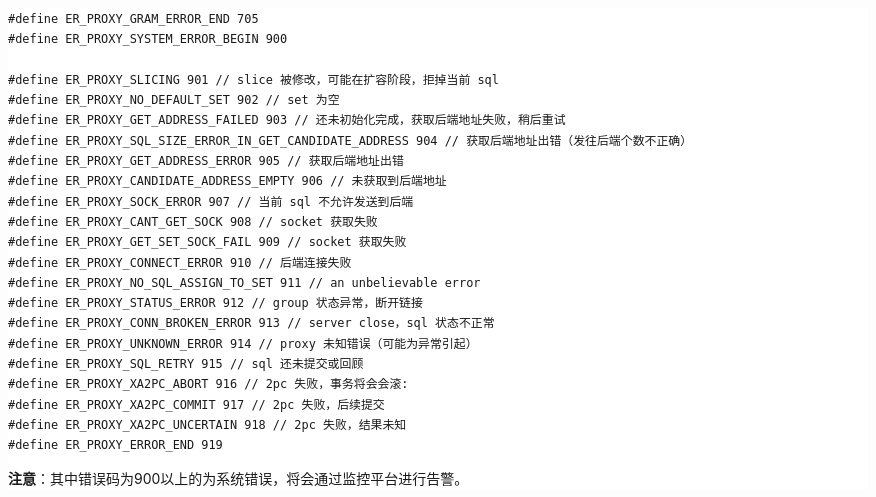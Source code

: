 	#define ER_PROXY_GRAM_ERROR_END 705
	#define ER_PROXY_SYSTEM_ERROR_BEGIN 900 
	
	#define ER_PROXY_SLICING 901 // slice 被修改，可能在扩容阶段，拒掉当前 sql
	#define ER_PROXY_NO_DEFAULT_SET 902 // set 为空
	#define ER_PROXY_GET_ADDRESS_FAILED 903 // 还未初始化完成，获取后端地址失败，稍后重试
	#define ER_PROXY_SQL_SIZE_ERROR_IN_GET_CANDIDATE_ADDRESS 904 // 获取后端地址出错（发往后端个数不正确）
	#define ER_PROXY_GET_ADDRESS_ERROR 905 // 获取后端地址出错
	#define ER_PROXY_CANDIDATE_ADDRESS_EMPTY 906 // 未获取到后端地址
	#define ER_PROXY_SOCK_ERROR 907 // 当前 sql 不允许发送到后端	
	#define ER_PROXY_CANT_GET_SOCK 908 // socket 获取失败	
	#define ER_PROXY_GET_SET_SOCK_FAIL 909 // socket 获取失败
	#define ER_PROXY_CONNECT_ERROR 910 // 后端连接失败
	#define ER_PROXY_NO_SQL_ASSIGN_TO_SET 911 // an unbelievable error
	#define ER_PROXY_STATUS_ERROR 912 // group 状态异常，断开链接
	#define ER_PROXY_CONN_BROKEN_ERROR 913 // server close，sql 状态不正常
	#define ER_PROXY_UNKNOWN_ERROR 914 // proxy 未知错误（可能为异常引起）
	#define ER_PROXY_SQL_RETRY 915 // sql 还未提交或回顾	
	#define ER_PROXY_XA2PC_ABORT 916 // 2pc 失败，事务将会会滚:
	#define ER_PROXY_XA2PC_COMMIT 917 // 2pc 失败，后续提交
	#define ER_PROXY_XA2PC_UNCERTAIN 918 // 2pc 失败，结果未知
	#define ER_PROXY_ERROR_END 919

**注意**：其中错误码为900以上的为系统错误，将会通过监控平台进行告警。

